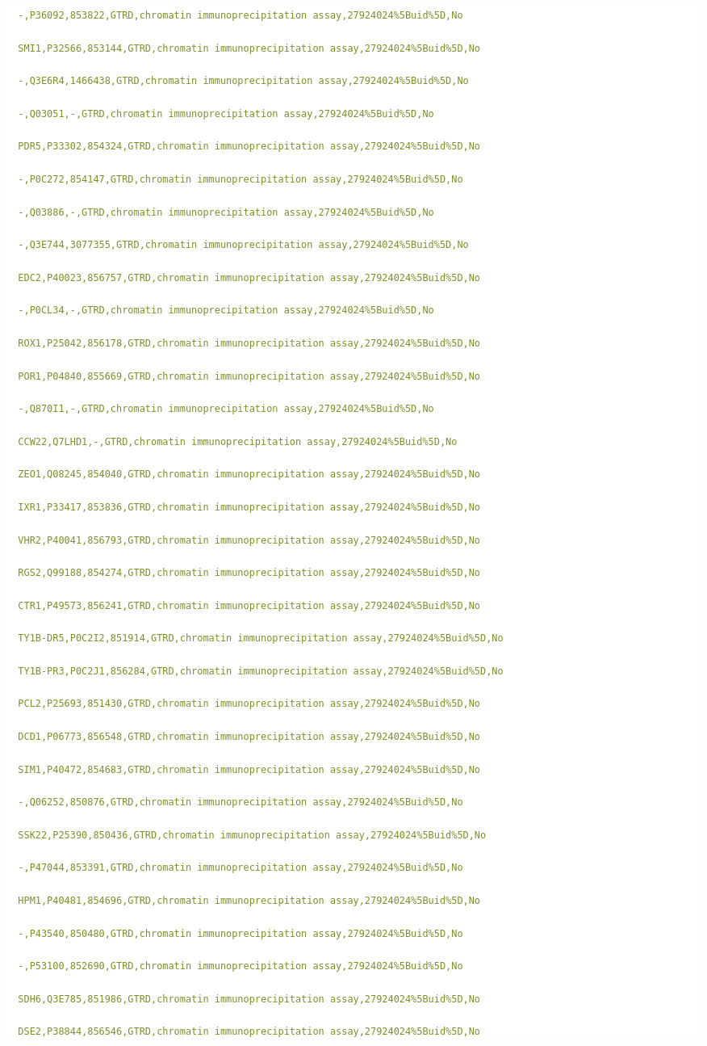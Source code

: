 ```yaml
  -,P36092,853822,GTRD,chromatin immunoprecipitation assay,27924024%5Buid%5D,No

  SMI1,P32566,853144,GTRD,chromatin immunoprecipitation assay,27924024%5Buid%5D,No

  -,Q3E6R4,1466438,GTRD,chromatin immunoprecipitation assay,27924024%5Buid%5D,No

  -,Q03051,-,GTRD,chromatin immunoprecipitation assay,27924024%5Buid%5D,No

  PDR5,P33302,854324,GTRD,chromatin immunoprecipitation assay,27924024%5Buid%5D,No

  -,P0C272,854147,GTRD,chromatin immunoprecipitation assay,27924024%5Buid%5D,No

  -,Q03886,-,GTRD,chromatin immunoprecipitation assay,27924024%5Buid%5D,No

  -,Q3E744,3077355,GTRD,chromatin immunoprecipitation assay,27924024%5Buid%5D,No

  EDC2,P40023,856757,GTRD,chromatin immunoprecipitation assay,27924024%5Buid%5D,No

  -,P0CL34,-,GTRD,chromatin immunoprecipitation assay,27924024%5Buid%5D,No

  ROX1,P25042,856178,GTRD,chromatin immunoprecipitation assay,27924024%5Buid%5D,No

  POR1,P04840,855669,GTRD,chromatin immunoprecipitation assay,27924024%5Buid%5D,No

  -,Q870I1,-,GTRD,chromatin immunoprecipitation assay,27924024%5Buid%5D,No

  CCW22,Q7LHD1,-,GTRD,chromatin immunoprecipitation assay,27924024%5Buid%5D,No

  ZEO1,Q08245,854040,GTRD,chromatin immunoprecipitation assay,27924024%5Buid%5D,No

  IXR1,P33417,853836,GTRD,chromatin immunoprecipitation assay,27924024%5Buid%5D,No

  VHR2,P40041,856793,GTRD,chromatin immunoprecipitation assay,27924024%5Buid%5D,No

  RGS2,Q99188,854274,GTRD,chromatin immunoprecipitation assay,27924024%5Buid%5D,No

  CTR1,P49573,856241,GTRD,chromatin immunoprecipitation assay,27924024%5Buid%5D,No

  TY1B-DR5,P0C2I2,851914,GTRD,chromatin immunoprecipitation assay,27924024%5Buid%5D,No

  TY1B-PR3,P0C2J1,856284,GTRD,chromatin immunoprecipitation assay,27924024%5Buid%5D,No

  PCL2,P25693,851430,GTRD,chromatin immunoprecipitation assay,27924024%5Buid%5D,No

  DCD1,P06773,856548,GTRD,chromatin immunoprecipitation assay,27924024%5Buid%5D,No

  SIM1,P40472,854683,GTRD,chromatin immunoprecipitation assay,27924024%5Buid%5D,No

  -,Q06252,850876,GTRD,chromatin immunoprecipitation assay,27924024%5Buid%5D,No

  SSK22,P25390,850436,GTRD,chromatin immunoprecipitation assay,27924024%5Buid%5D,No

  -,P47044,853391,GTRD,chromatin immunoprecipitation assay,27924024%5Buid%5D,No

  HPM1,P40481,854696,GTRD,chromatin immunoprecipitation assay,27924024%5Buid%5D,No

  -,P43540,850480,GTRD,chromatin immunoprecipitation assay,27924024%5Buid%5D,No

  -,P53100,852690,GTRD,chromatin immunoprecipitation assay,27924024%5Buid%5D,No

  SDH6,Q3E785,851986,GTRD,chromatin immunoprecipitation assay,27924024%5Buid%5D,No

  DSE2,P38844,856546,GTRD,chromatin immunoprecipitation assay,27924024%5Buid%5D,No
```